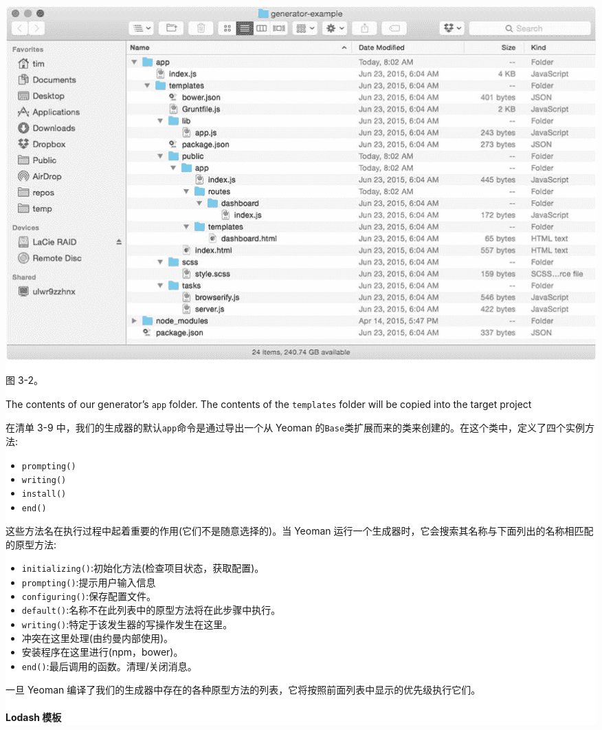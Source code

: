 ![A978-1-4842-0662-1_3_Fig2_HTML.jpg](img/A978-1-4842-0662-1_3_Fig2_HTML.jpg)

图 3-2。

The contents of our generator’s `app` folder. The contents of the `templates` folder will be copied into the target project

在清单 3-9 中，我们的生成器的默认`app`命令是通过导出一个从 Yeoman 的`Base`类扩展而来的类来创建的。在这个类中，定义了四个实例方法:

*   `prompting()`
*   `writing()`
*   `install()`
*   `end()`

这些方法名在执行过程中起着重要的作用(它们不是随意选择的)。当 Yeoman 运行一个生成器时，它会搜索其名称与下面列出的名称相匹配的原型方法:

*   `initializing()`:初始化方法(检查项目状态，获取配置)。
*   `prompting()`:提示用户输入信息
*   `configuring()`:保存配置文件。
*   `default()`:名称不在此列表中的原型方法将在此步骤中执行。
*   `writing()`:特定于该发生器的写操作发生在这里。
*   冲突在这里处理(由约曼内部使用)。
*   安装程序在这里进行(npm，bower)。
*   `end()`:最后调用的函数。清理/关闭消息。

一旦 Yeoman 编译了我们的生成器中存在的各种原型方法的列表，它将按照前面列表中显示的优先级执行它们。

#### Lodash 模板
